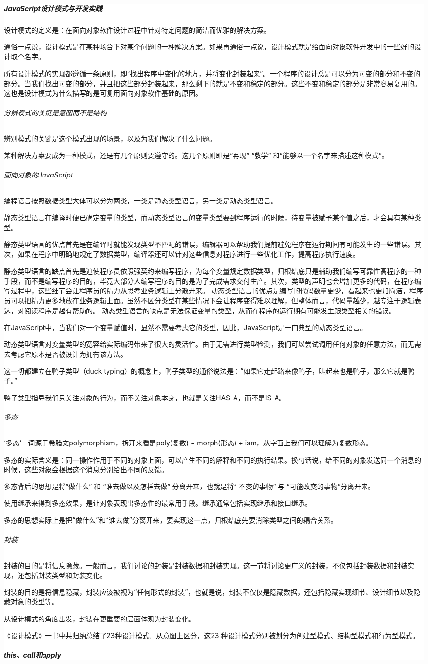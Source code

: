 ##### JavaScript设计模式与开发实践

设计模式的定义是：在面向对象软件设计过程中针对特定问题的简洁而优雅的解决方案。

通俗一点说，设计模式是在某种场合下对某个问题的一种解决方案。如果再通俗一点说，设计模式就是给面向对象软件开发中的一些好的设计取个名字。

所有设计模式的实现都遵循一条原则，即“找出程序中变化的地方，并将变化封装起来”。一个程序的设计总是可以分为可变的部分和不变的部分。当我们找出可变的部分，并且把这些部分封装起来，那么剩下的就是不变和稳定的部分。这些不变和稳定的部分是非常容易复用的。这也是设计模式为什么描写的是可复用面向对象软件基础的原因。

###### 分辨模式的关键是意图而不是结构

辨别模式的关键是这个模式出现的场景，以及为我们解决了什么问题。

某种解决方案要成为一种模式，还是有几个原则要遵守的。这几个原则即是“再现” “教学” 和“能够以一个名字来描述这种模式”。

###### 面向对象的JavaScript

编程语言按照数据类型大体可以分为两类，一类是静态类型语言，另一类是动态类型语言。

静态类型语言在编译时便已确定变量的类型，而动态类型语言的变量类型要到程序运行的时候，待变量被赋予某个值之后，才会具有某种类型。

静态类型语言的优点首先是在编译时就能发现类型不匹配的错误，编辑器可以帮助我们提前避免程序在运行期间有可能发生的一些错误。其次，如果在程序中明确地规定了数据类型，编译器还可以针对这些信息对程序进行一些优化工作，提高程序执行速度。

静态类型语言的缺点首先是迫使程序员依照强契约来编写程序，为每个变量规定数据类型，归根结底只是辅助我们编写可靠性高程序的一种手段，而不是编写程序的目的，毕竟大部分人编写程序的目的是为了完成需求交付生产。其次，类型的声明也会增加更多的代码，在程序编写过程中，这些细节会让程序员的精力从思考业务逻辑上分散开来。
动态类型语言的优点是编写的代码数量更少，看起来也更加简洁，程序员可以把精力更多地放在业务逻辑上面。虽然不区分类型在某些情况下会让程序变得难以理解，但整体而言，代码量越少，越专注于逻辑表达，对阅读程序是越有帮助的。
动态类型语言的缺点是无法保证变量的类型，从而在程序的运行期有可能发生跟类型相关的错误。

在JavaScript中，当我们对一个变量赋值时，显然不需要考虑它的类型，因此，JavaScript是一门典型的动态类型语言。

动态类型语言对变量类型的宽容给实际编码带来了很大的灵活性。由于无需进行类型检测，我们可以尝试调用任何对象的任意方法，而无需去考虑它原本是否被设计为拥有该方法。

这一切都建立在鸭子类型（duck typing）的概念上，鸭子类型的通俗说法是：“如果它走起路来像鸭子，叫起来也是鸭子，那么它就是鸭子。”

鸭子类型指导我们只关注对象的行为，而不关注对象本身，也就是关注HAS-A，而不是IS-A。

###### 多态

‘多态’一词源于希腊文polymorphism，拆开来看是poly(复数) + morph(形态) + ism，从字面上我们可以理解为复数形态。

多态的实际含义是：同一操作作用于不同的对象上面，可以产生不同的解释和不同的执行结果。换句话说，给不同的对象发送同一个消息的时候，这些对象会根据这个消息分别给出不同的反馈。

多态背后的思想是将“做什么” 和 “谁去做以及怎样去做” 分离开来，也就是将“ 不变的事物” 与 “可能改变的事物”分离开来。

使用继承来得到多态效果，是让对象表现出多态性的最常用手段。继承通常包括实现继承和接口继承。

多态的思想实际上是把“做什么”和“谁去做”分离开来，要实现这一点，归根结底先要消除类型之间的耦合关系。

###### 封装

封装的目的是将信息隐藏。一般而言，我们讨论的封装是封装数据和封装实现。这一节将讨论更广义的封装，不仅包括封装数据和封装实现，还包括封装类型和封装变化。

封装的目的是将信息隐藏，封装应该被视为“任何形式的封装”，也就是说，封装不仅仅是隐藏数据，还包括隐藏实现细节、设计细节以及隐藏对象的类型等。

从设计模式的角度出发，封装在更重要的层面体现为封装变化。

《设计模式》一书中共归纳总结了23种设计模式。从意图上区分，这23 种设计模式分别被划分为创建型模式、结构型模式和行为型模式。

##### this、call和apply
